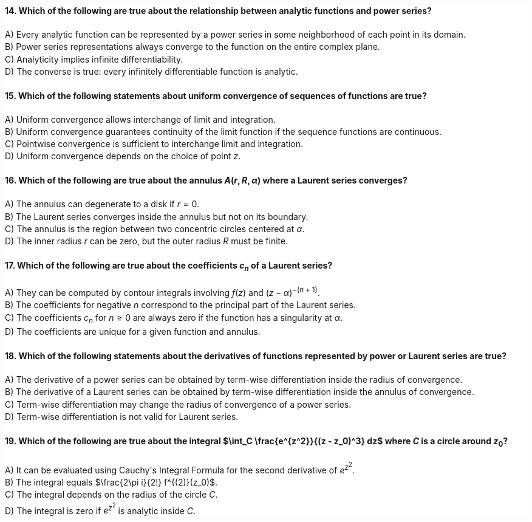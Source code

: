
#### 14. Which of the following are true about the relationship between analytic functions and power series?  
A) Every analytic function can be represented by a power series in some neighborhood of each point in its domain.  
B) Power series representations always converge to the function on the entire complex plane.  
C) Analyticity implies infinite differentiability.  
D) The converse is true: every infinitely differentiable function is analytic.


#### 15. Which of the following statements about uniform convergence of sequences of functions are true?  
A) Uniform convergence allows interchange of limit and integration.  
B) Uniform convergence guarantees continuity of the limit function if the sequence functions are continuous.  
C) Pointwise convergence is sufficient to interchange limit and integration.  
D) Uniform convergence depends on the choice of point $z$.


#### 16. Which of the following are true about the annulus $A(r, R, \alpha)$ where a Laurent series converges?  
A) The annulus can degenerate to a disk if $r=0$.  
B) The Laurent series converges inside the annulus but not on its boundary.  
C) The annulus is the region between two concentric circles centered at $\alpha$.  
D) The inner radius $r$ can be zero, but the outer radius $R$ must be finite.


#### 17. Which of the following are true about the coefficients $c_n$ of a Laurent series?  
A) They can be computed by contour integrals involving $f(z)$ and $(z - \alpha)^{-(n+1)}$.  
B) The coefficients for negative $n$ correspond to the principal part of the Laurent series.  
C) The coefficients $c_n$ for $n \geq 0$ are always zero if the function has a singularity at $\alpha$.  
D) The coefficients are unique for a given function and annulus.


#### 18. Which of the following statements about the derivatives of functions represented by power or Laurent series are true?  
A) The derivative of a power series can be obtained by term-wise differentiation inside the radius of convergence.  
B) The derivative of a Laurent series can be obtained by term-wise differentiation inside the annulus of convergence.  
C) Term-wise differentiation may change the radius of convergence of a power series.  
D) Term-wise differentiation is not valid for Laurent series.


#### 19. Which of the following are true about the integral $\int_C \frac{e^{z^2}}{(z - z_0)^3} dz$ where $C$ is a circle around $z_0$?  
A) It can be evaluated using Cauchy's Integral Formula for the second derivative of $e^{z^2}$.  
B) The integral equals $\frac{2\pi i}{2!} f^{(2)}(z_0)$.  
C) The integral depends on the radius of the circle $C$.  
D) The integral is zero if $e^{z^2}$ is analytic inside $C$.
